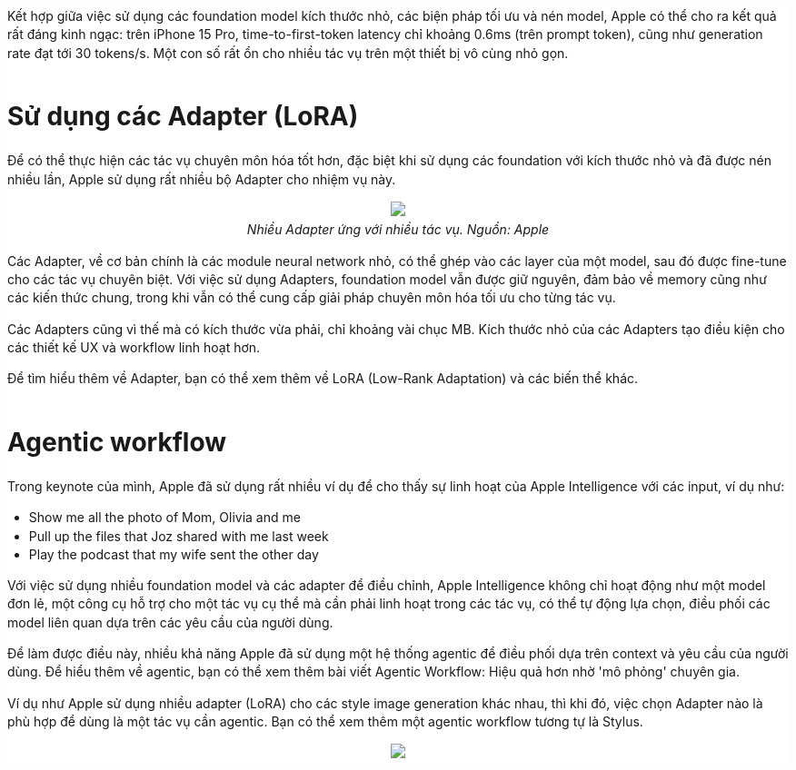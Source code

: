 Kết hợp giữa việc sử dụng các foundation model kích thước nhỏ, các biện pháp tối ưu và nén model, Apple có thể cho ra kết quả rất đáng kinh ngạc: trên iPhone 15 Pro, time-to-first-token latency chỉ khoảng 0.6ms (trên prompt token), cũng như generation rate đạt tới 30 tokens/s. Một con số rất ổn cho nhiều tác vụ trên một thiết bị vô cùng nhỏ gọn.

# Sử dụng các Adapter (LoRA)

Để có thể thực hiện các tác vụ chuyên môn hóa tốt hơn, đặc biệt khi sử dụng các foundation với kích thước nhỏ và đã được nén nhiều lần, Apple sử dụng rất nhiều bộ Adapter cho nhiệm vụ này.

<div align="center">
  <img src="https://atekcostorage.blob.core.windows.net/post-image/2024/6/21/1718953622585/1718954262951_adapters.png" width="100%"><br>
  <i>Nhiều Adapter ứng với nhiều tác vụ. Nguồn: Apple</i>
</div>

Các Adapter, về cơ bản chính là các module neural network nhỏ, có thể ghép vào các layer của một model, sau đó được fine-tune cho các tác vụ chuyên biệt. Với việc sử dụng Adapters, foundation model vẫn được giữ nguyên, đảm bảo về memory cũng như các kiến thức chung, trong khi vẫn có thể cung cấp giải pháp chuyên môn hóa tối ưu cho từng tác vụ.

Các Adapters cũng vì thế mà có kích thước vừa phải, chỉ khoảng vài chục MB. Kích thước nhỏ của các Adapters tạo điều kiện cho các thiết kế UX và workflow linh hoạt hơn.

Để tìm hiểu thêm về Adapter, bạn có thể xem thêm về LoRA (Low-Rank Adaptation) và các biến thể khác.

# Agentic workflow

Trong keynote của mình, Apple đã sử dụng rất nhiều ví dụ để cho thấy sự linh hoạt của Apple Intelligence với các input, ví dụ như:

+ Show me all the photo of Mom, Olivia and me
+ Pull up the files that Joz shared with me last week
+ Play the podcast that my wife sent the other day

Với việc sử dụng nhiều foundation model và các adapter để điều chỉnh, Apple Intelligence không chỉ hoạt động như một model đơn lẻ, một công cụ hỗ trợ cho một tác vụ cụ thể mà cần phải linh hoạt trong các tác vụ, có thể tự động lựa chọn, điều phối các model liên quan dựa trên các yêu cầu của người dùng.

Để làm được điều này, nhiều khả năng Apple đã sử dụng một hệ thống agentic để điều phối dựa trên context và yêu cầu của người dùng. Để hiểu thêm về agentic, bạn có thể xem thêm bài viết Agentic Workflow: Hiệu quả hơn nhờ 'mô phỏng' chuyên gia.

Ví dụ như Apple sử dụng nhiều adapter (LoRA) cho các style image generation khác nhau, thì khi đó, việc chọn Adapter nào là phù hợp để dùng là một tác vụ cần agentic. Bạn có thể xem thêm một agentic workflow tương tự là Stylus.

<div align="center">
  <img src="https://atekcostorage.blob.core.windows.net/post-image/2024/6/21/1718953622585/1718954268382_stylus-gif-final.gif" width="100%"><br>
</div>

